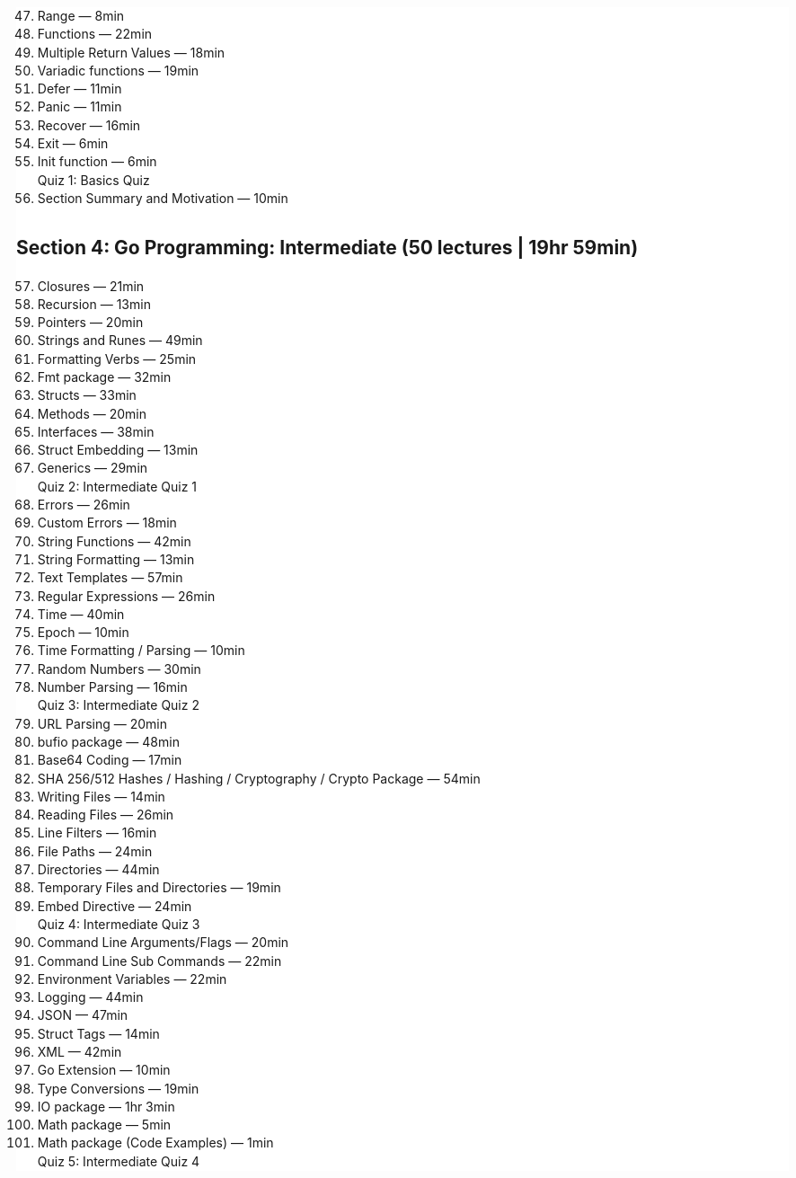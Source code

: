 47. Range — 8min  
48. Functions — 22min  
49. Multiple Return Values — 18min  
50. Variadic functions — 19min  
51. Defer — 11min  
52. Panic — 11min  
53. Recover — 16min  
54. Exit — 6min  
55. Init function — 6min  
Quiz 1: Basics Quiz  
56. Section Summary and Motivation — 10min

## Section 4: Go Programming: Intermediate (50 lectures | 19hr 59min)
57. Closures — 21min  
58. Recursion — 13min  
59. Pointers — 20min  
60. Strings and Runes — 49min  
61. Formatting Verbs — 25min  
62. Fmt package — 32min  
63. Structs — 33min  
64. Methods — 20min  
65. Interfaces — 38min  
66. Struct Embedding — 13min  
67. Generics — 29min  
Quiz 2: Intermediate Quiz 1  
68. Errors — 26min  
69. Custom Errors — 18min  
70. String Functions — 42min  
71. String Formatting — 13min  
72. Text Templates — 57min  
73. Regular Expressions — 26min  
74. Time — 40min  
75. Epoch — 10min  
76. Time Formatting / Parsing — 10min  
77. Random Numbers — 30min  
78. Number Parsing — 16min  
Quiz 3: Intermediate Quiz 2  
79. URL Parsing — 20min  
80. bufio package — 48min  
81. Base64 Coding — 17min  
82. SHA 256/512 Hashes / Hashing / Cryptography / Crypto Package — 54min  
83. Writing Files — 14min  
84. Reading Files — 26min  
85. Line Filters — 16min  
86. File Paths — 24min  
87. Directories — 44min  
88. Temporary Files and Directories — 19min  
89. Embed Directive — 24min  
Quiz 4: Intermediate Quiz 3  
90. Command Line Arguments/Flags — 20min  
91. Command Line Sub Commands — 22min  
92. Environment Variables — 22min  
93. Logging — 44min  
94. JSON — 47min  
95. Struct Tags — 14min  
96. XML — 42min  
97. Go Extension — 10min  
98. Type Conversions — 19min  
99. IO package — 1hr 3min  
100. Math package — 5min  
101. Math package (Code Examples) — 1min  
Quiz 5: Intermediate Quiz 4  